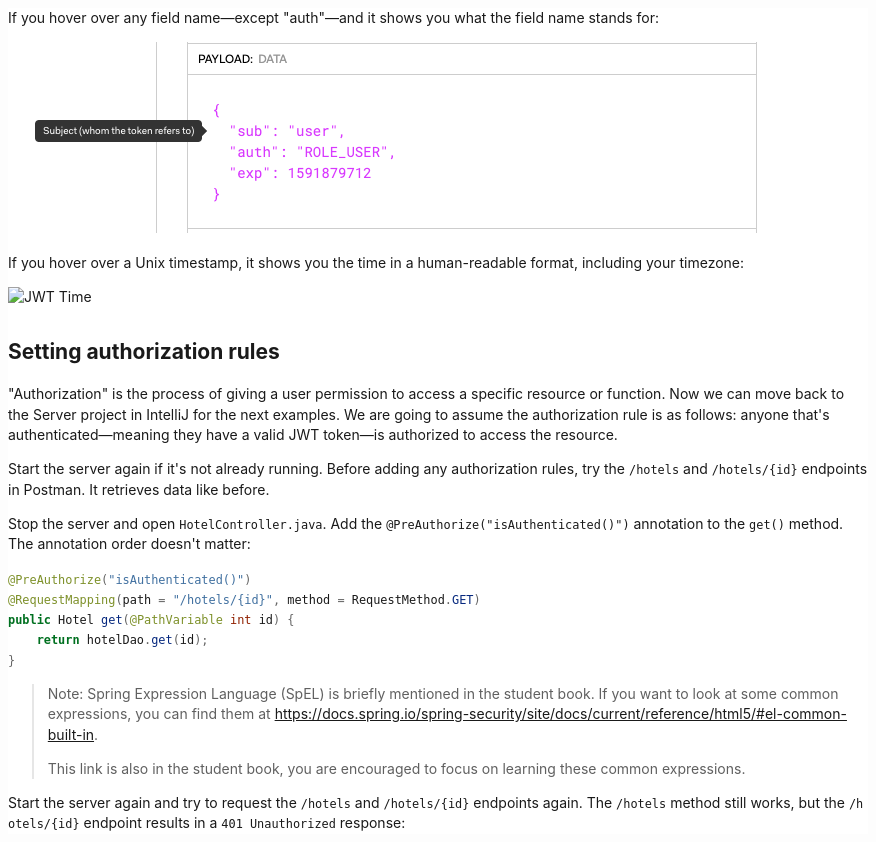If you hover over any field name—except "auth"—and it shows you what the field name stands for:

![JWT nbf](./img/jwt_sub.png)

If you hover over a Unix timestamp, it shows you the time in a human-readable format, including your timezone:

![JWT Time](./img/jwt_time_java.png)

## Setting authorization rules

"Authorization" is the process of giving a user permission to access a specific resource or function. Now we can move back to the Server project in IntelliJ for the next examples. We are going to assume the authorization rule is as follows: anyone that's authenticated—meaning they have a valid JWT token—is authorized to access the resource.

Start the server again if it's not already running. Before adding any authorization rules, try the `/hotels` and `/hotels/{id}` endpoints  in Postman. It retrieves data like before.

Stop the server and open `HotelController.java`. Add the `@PreAuthorize("isAuthenticated()")` annotation to the `get()` method. The annotation order doesn't matter:

```java
@PreAuthorize("isAuthenticated()")
@RequestMapping(path = "/hotels/{id}", method = RequestMethod.GET)
public Hotel get(@PathVariable int id) {
    return hotelDao.get(id);
}
```

> Note: Spring Expression Language (SpEL) is briefly mentioned in the student book. If you want to look at some common expressions, you can find them at https://docs.spring.io/spring-security/site/docs/current/reference/html5/#el-common-built-in.
>
> This link is also in the student book, you are encouraged to focus on learning these common expressions.

Start the server again and try to request the `/hotels` and `/hotels/{id}` endpoints again. The `/hotels` method still works, but the `/hotels/{id}` endpoint results in a `401 Unauthorized` response:
